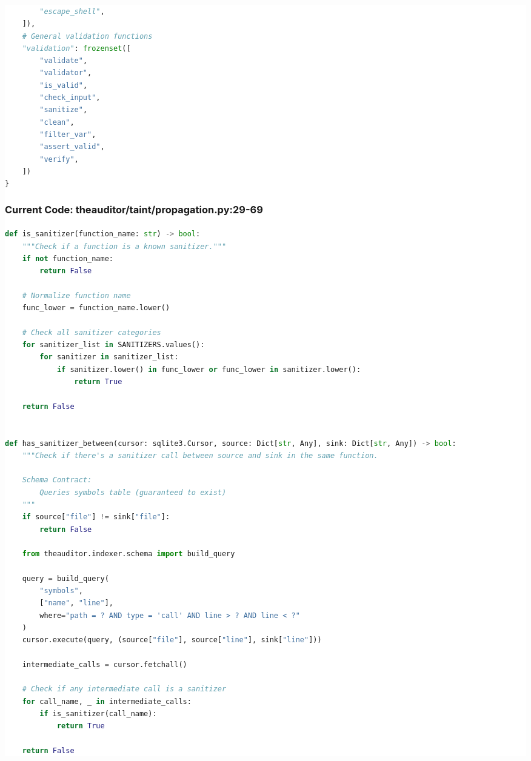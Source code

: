 ```python
        "escape_shell",
    ]),
    # General validation functions
    "validation": frozenset([
        "validate",
        "validator",
        "is_valid",
        "check_input",
        "sanitize",
        "clean",
        "filter_var",
        "assert_valid",
        "verify",
    ])
}
```

### Current Code: theauditor/taint/propagation.py:29-69
```python
def is_sanitizer(function_name: str) -> bool:
    """Check if a function is a known sanitizer."""
    if not function_name:
        return False

    # Normalize function name
    func_lower = function_name.lower()

    # Check all sanitizer categories
    for sanitizer_list in SANITIZERS.values():
        for sanitizer in sanitizer_list:
            if sanitizer.lower() in func_lower or func_lower in sanitizer.lower():
                return True

    return False


def has_sanitizer_between(cursor: sqlite3.Cursor, source: Dict[str, Any], sink: Dict[str, Any]) -> bool:
    """Check if there's a sanitizer call between source and sink in the same function.

    Schema Contract:
        Queries symbols table (guaranteed to exist)
    """
    if source["file"] != sink["file"]:
        return False

    from theauditor.indexer.schema import build_query

    query = build_query(
        "symbols",
        ["name", "line"],
        where="path = ? AND type = 'call' AND line > ? AND line < ?"
    )
    cursor.execute(query, (source["file"], source["line"], sink["line"]))

    intermediate_calls = cursor.fetchall()

    # Check if any intermediate call is a sanitizer
    for call_name, _ in intermediate_calls:
        if is_sanitizer(call_name):
            return True

    return False
```